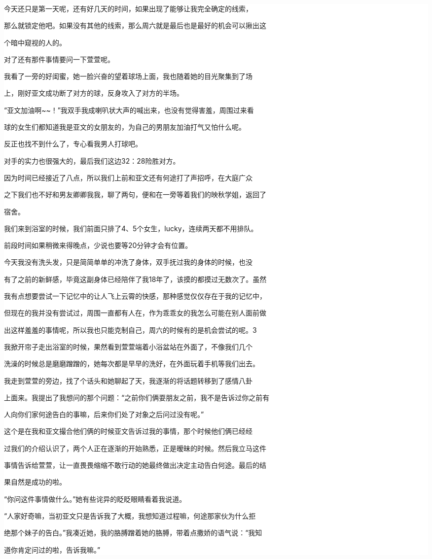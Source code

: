今天还只是第一天呢，还有好几天的时间，如果出现了能够让我完全确定的线索，

那么就锁定他吧。如果没有其他的线索，那么周六就是最后也是最好的机会可以揪出这

个暗中窥视的人的。

对了还有那件事情要问一下萱萱呢。

我看了一旁的好闺蜜，她一脸兴奋的望着球场上面，我也随着她的目光聚集到了场

上，刚好亚文成功断了对方的球，反身攻入了对方的半场。

“亚文加油啊~~！”我双手我成喇叭状大声的喊出来，也没有觉得害羞，周围过来看

球的女生们都知道我是亚文的女朋友的，为自己的男朋友加油打气又怕什么呢。

反正也找不到什么了，专心看我男人打球吧。

对手的实力也很强大的，最后我们这边32：28险胜对方。

因为时间已经接近了八点，所以我们上前和亚文还有何途打了声招呼，在大庭广众

之下我们也不好和男友卿卿我我，聊了两句，便和在一旁等着我们的映秋学姐，返回了

宿舍。

我们来到浴室的时候，我们前面只排了4、5个女生，lucky，连续两天都不用排队。

前段时间如果稍微来得晚点，少说也要等20分钟才会有位置。

今天我没有洗头发，只是简简单单的冲洗了身体，双手抚过我的身体的时候，也没

有了之前的新鲜感，毕竟这副身体已经陪伴了我18年了，该摸的都摸过无数次了。虽然

我有点想要尝试一下记忆中的让人飞上云霄的快感，那种感觉仅仅存在于我的记忆中，

但现在的我并没有尝试过，周围一直都有人在，作为乖乖女的我怎么可能在别人面前做

出这样羞羞的事情呢，所以我也只能克制自己，周六的时候有的是机会尝试的呢。3

我掀开帘子走出浴室的时候，果然看到萱萱端着小浴盆站在外面了，不像我们几个

洗澡的时候总是磨磨蹭蹭的，她每次都是早早的洗好，在外面玩着手机等我们出去。

我走到萱萱的旁边，找了个话头和她聊起了天，我逐渐的将话题转移到了感情八卦

上面来。我提出了我想问的那个问题：“之前你们俩耍朋友之前，我不是告诉过你之前有

人向你们家何途告白的事嘛，后来你们处了对象之后问过没有呢。”

这个是在我和亚文撮合他们俩的时候亚文告诉过我的事情，那个时候他们俩已经经

过我们的介绍认识了，两个人正在逐渐的开始熟悉，正是暧昧的时候。然后我立马这件

事情告诉给萱萱，让一直畏畏缩缩不敢行动的她最终做出决定主动告白何途。最后的结

果自然是成功的啦。

“你问这件事情做什么。”她有些诧异的眨眨眼睛看着我说道。

“人家好奇嘛，当初亚文只是告诉我了大概，我想知道过程嘛，何途那家伙为什么拒

绝那个妹子的告白。”我凑近她，我的胳膊蹭着她的胳膊，带着点撒娇的语气说：“我知

道你肯定问过的啦，告诉我嘛。”
